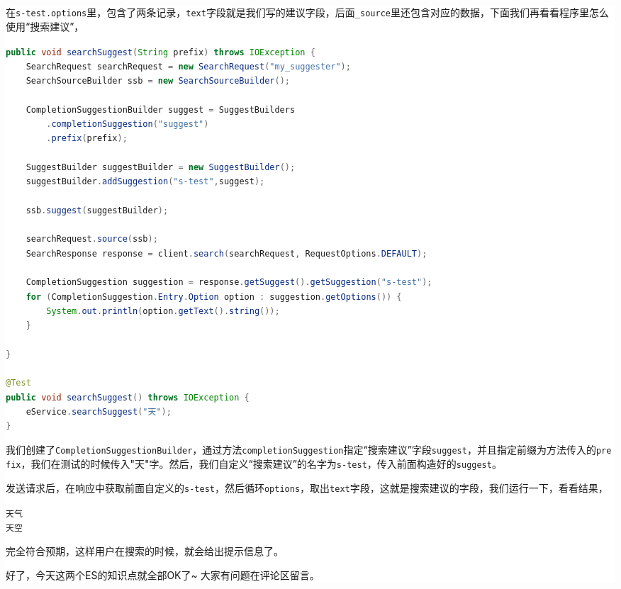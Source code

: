 在`s-test.options`里，包含了两条记录，`text`字段就是我们写的建议字段，后面`_source`里还包含对应的数据，下面我们再看看程序里怎么使用“搜索建议”，

```java
public void searchSuggest(String prefix) throws IOException {
    SearchRequest searchRequest = new SearchRequest("my_suggester");
    SearchSourceBuilder ssb = new SearchSourceBuilder();

    CompletionSuggestionBuilder suggest = SuggestBuilders
        .completionSuggestion("suggest")
        .prefix(prefix);

    SuggestBuilder suggestBuilder = new SuggestBuilder();
    suggestBuilder.addSuggestion("s-test",suggest);

    ssb.suggest(suggestBuilder);

    searchRequest.source(ssb);
    SearchResponse response = client.search(searchRequest, RequestOptions.DEFAULT);

    CompletionSuggestion suggestion = response.getSuggest().getSuggestion("s-test");
    for (CompletionSuggestion.Entry.Option option : suggestion.getOptions()) {
        System.out.println(option.getText().string());
    }

}

@Test
public void searchSuggest() throws IOException {
    eService.searchSuggest("天");
}
```

我们创建了`CompletionSuggestionBuilder`，通过方法`completionSuggestion`指定“搜索建议”字段`suggest`，并且指定前缀为方法传入的`prefix`，我们在测试的时候传入"天"字。然后，我们自定义“搜索建议”的名字为`s-test`，传入前面构造好的`suggest`。

发送请求后，在响应中获取前面自定义的`s-test`，然后循环`options`，取出`text`字段，这就是搜索建议的字段，我们运行一下，看看结果，

```shell
天气
天空
```

完全符合预期，这样用户在搜索的时候，就会给出提示信息了。

好了，今天这两个ES的知识点就全部OK了~ 大家有问题在评论区留言。



